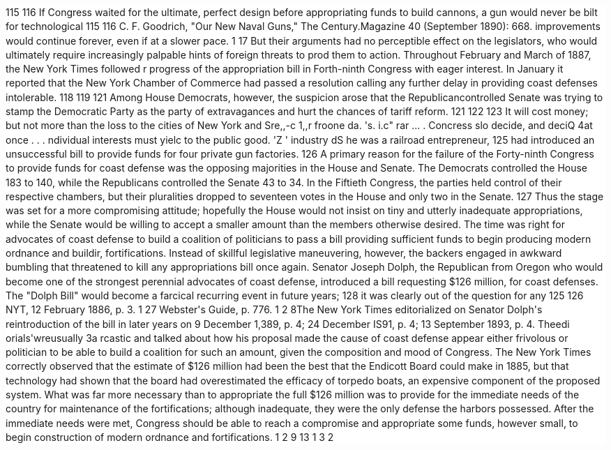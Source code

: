 115
116
If Congress waited for the ultimate, perfect design before appropriating funds to build cannons, a gun would never be bilt for technological 
115
116 C. F. Goodrich, "Our New Naval Guns," The Century.Magazine 40 (September 1890): 668. improvements would continue forever, even if at a slower pace. 1 17 But their arguments had no perceptible effect on the legislators, who would ultimately require increasingly palpable hints of foreign threats to prod them to action.
Throughout February and March of 1887, the New York Times followed r progress of the appropriation bill in Forth-ninth Congress with eager interest. In January it reported that the New York Chamber of Commerce had passed a resolution calling any further delay in providing coast defenses intolerable. 
118
119
121
Among House Democrats, however, the suspicion arose that the Republicancontrolled Senate was trying to stamp the Democratic Party as the party of extravagances and hurt the chances of tariff reform. 
121
122
123
It will cost money; but not more than the loss to the cities of New York and Sre,,-c 1,,r froone da. 's. i.c" rar ...
. Concress slo decide, and deciQ 4at once . . . ndividual interests must yielc to the public good. 
'Z '
industry dS he was a railroad entrepreneur, 125 had introduced an unsuccessful bill to provide funds for four private gun factories. 
126
A primary reason for the failure of the Forty-ninth Congress to provide funds for coast defense was the opposing majorities in the House and Senate. The Democrats controlled the House 183 to 140, while the Republicans controlled the Senate 43 to 34. In the Fiftieth Congress, the parties held control of their respective chambers, but their pluralities dropped to seventeen votes in the House and only two in the Senate. 127 Thus the stage was set for a more compromising attitude; hopefully the House would not insist on tiny and utterly inadequate appropriations, while the Senate would be willing to accept a smaller amount than the members otherwise desired.
The time was right for advocates of coast defense to build a coalition of politicians to pass a bill providing sufficient funds to begin producing modern ordnance and buildir, fortifications. Instead of skillful legislative maneuvering, however, the backers engaged in awkward bumbling that threatened to kill any appropriations bill once again. Senator Joseph Dolph, the Republican from Oregon who would become one of the strongest perennial advocates of coast defense, introduced a bill requesting $126 million, for coast defenses. The "Dolph Bill" would become a farcical recurring event in future years; 128 it was clearly out of the question for any 
125
126 NYT, 12 February 1886, p. 3.
1 27 Webster's Guide, p. 776.
1 2 8The New York Times editorialized on Senator Dolph's reintroduction of the bill in later years on 9 December 1,389, p. 4; 24 December IS91, p. 4; 13 September 1893, p. 4. Theedi orials'wreusually 3a rcastic and talked about how his proposal made the cause of coast defense appear either frivolous or politician to be able to build a coalition for such an amount, given the composition and mood of Congress. The New York Times correctly observed that the estimate of $126 million had been the best that the Endicott Board could make in 1885, but that technology had shown that the board had overestimated the efficacy of torpedo boats, an expensive component of the proposed system. What was far more necessary than to appropriate the full $126 million was to provide for the immediate needs of the country for maintenance of the fortifications; although inadequate, they were the only defense the harbors possessed. After the immediate needs were met, Congress should be able to reach a compromise and appropriate some funds, however small, to begin construction of modern ordnance and fortifications. 
1 2 9
13
1 3 2